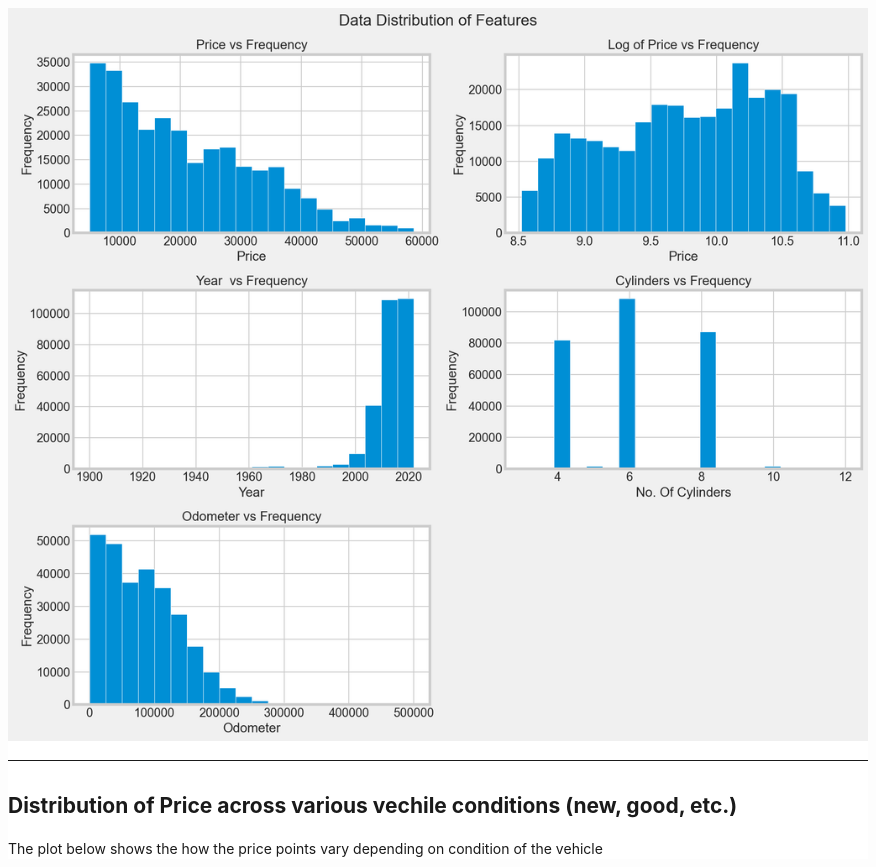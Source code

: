 ![Data Distribution](images/03_data_distribution.png)

---
## Distribution of Price across various vechile conditions (new, good, etc.)

The plot below shows the how the price points vary depending on  condition of the vehicle
